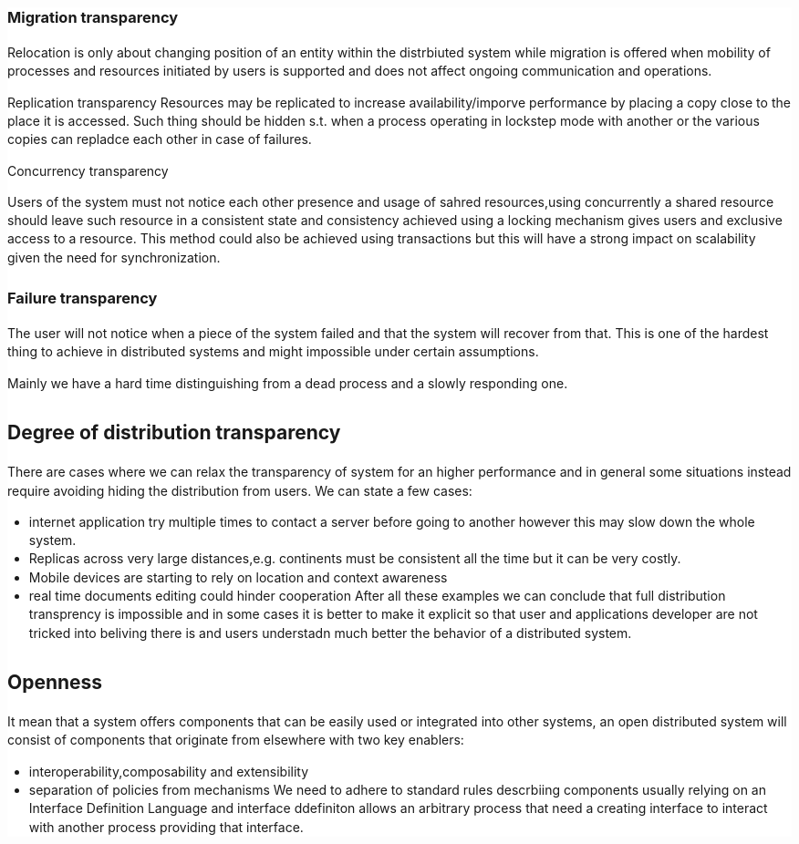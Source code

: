 ### Migration transparency
Relocation is only about changing position of an entity within the distrbiuted system while migration is offered when mobility of processes and resources initiated by users is supported and does not affect ongoing communication and operations.

Replication transparency
Resources may be replicated to increase availability/imporve performance by placing a copy close to the place it is accessed. Such thing should be hidden s.t. when a process operating in lockstep mode with another or the various copies can repladce each other in case of failures.

Concurrency transparency

Users of the system must not notice each other presence and usage of sahred resources,using concurrently a shared resource should leave such resource in a consistent state and consistency achieved using a locking mechanism gives users and exclusive access to a resource. 
This method could also be achieved using transactions but this will have a strong impact on scalability given the need for synchronization.

### Failure transparency
The user will not notice when a piece of the system failed and that the system will recover from that. 
This is one of the hardest thing to achieve in distributed systems and might impossible under certain assumptions.

Mainly we have a hard time distinguishing from a dead process and a slowly responding one.
## Degree of distribution transparency

There are cases where we can relax the transparency of system for an higher performance and in general some situations instead require avoiding hiding the distribution from users.
We can state a few cases:
- internet application try multiple times to contact a server before going to another however this may slow down the whole system.
- Replicas across very large distances,e.g. continents must be consistent all the time but it can be very costly.
- Mobile devices are starting to rely on location and context awareness
- real time documents editing could hinder cooperation
After all these examples we can conclude that full distribution transprency is impossible and in some cases it is better to make it explicit so that user and applications developer are not tricked into beliving there is and users understadn much better the behavior of a distributed system.

## Openness

It mean that a system offers components that can be easily used or integrated into other systems, an open distributed system will consist of components that originate from elsewhere with two key enablers:
- interoperability,composability and extensibility
- separation of policies from mechanisms
We need to adhere to standard rules descrbiing components usually relying on an Interface Definition Language and interface ddefiniton allows an arbitrary process that need a creating interface to interact with another process providing that interface.

